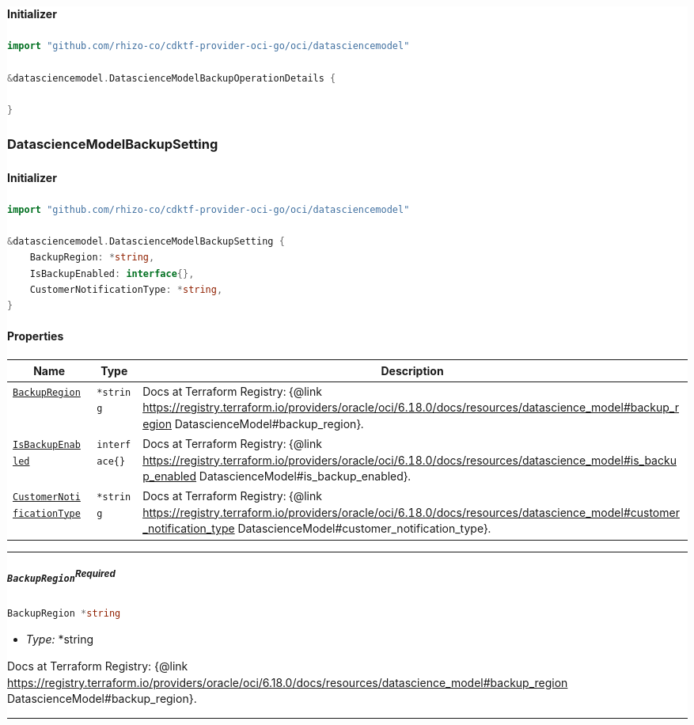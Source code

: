 #### Initializer <a name="Initializer" id="rhizo-co-terraform-provider-oci.datascienceModel.DatascienceModelBackupOperationDetails.Initializer"></a>

```go
import "github.com/rhizo-co/cdktf-provider-oci-go/oci/datasciencemodel"

&datasciencemodel.DatascienceModelBackupOperationDetails {

}
```


### DatascienceModelBackupSetting <a name="DatascienceModelBackupSetting" id="rhizo-co-terraform-provider-oci.datascienceModel.DatascienceModelBackupSetting"></a>

#### Initializer <a name="Initializer" id="rhizo-co-terraform-provider-oci.datascienceModel.DatascienceModelBackupSetting.Initializer"></a>

```go
import "github.com/rhizo-co/cdktf-provider-oci-go/oci/datasciencemodel"

&datasciencemodel.DatascienceModelBackupSetting {
	BackupRegion: *string,
	IsBackupEnabled: interface{},
	CustomerNotificationType: *string,
}
```

#### Properties <a name="Properties" id="Properties"></a>

| **Name** | **Type** | **Description** |
| --- | --- | --- |
| <code><a href="#rhizo-co-terraform-provider-oci.datascienceModel.DatascienceModelBackupSetting.property.backupRegion">BackupRegion</a></code> | <code>*string</code> | Docs at Terraform Registry: {@link https://registry.terraform.io/providers/oracle/oci/6.18.0/docs/resources/datascience_model#backup_region DatascienceModel#backup_region}. |
| <code><a href="#rhizo-co-terraform-provider-oci.datascienceModel.DatascienceModelBackupSetting.property.isBackupEnabled">IsBackupEnabled</a></code> | <code>interface{}</code> | Docs at Terraform Registry: {@link https://registry.terraform.io/providers/oracle/oci/6.18.0/docs/resources/datascience_model#is_backup_enabled DatascienceModel#is_backup_enabled}. |
| <code><a href="#rhizo-co-terraform-provider-oci.datascienceModel.DatascienceModelBackupSetting.property.customerNotificationType">CustomerNotificationType</a></code> | <code>*string</code> | Docs at Terraform Registry: {@link https://registry.terraform.io/providers/oracle/oci/6.18.0/docs/resources/datascience_model#customer_notification_type DatascienceModel#customer_notification_type}. |

---

##### `BackupRegion`<sup>Required</sup> <a name="BackupRegion" id="rhizo-co-terraform-provider-oci.datascienceModel.DatascienceModelBackupSetting.property.backupRegion"></a>

```go
BackupRegion *string
```

- *Type:* *string

Docs at Terraform Registry: {@link https://registry.terraform.io/providers/oracle/oci/6.18.0/docs/resources/datascience_model#backup_region DatascienceModel#backup_region}.

---